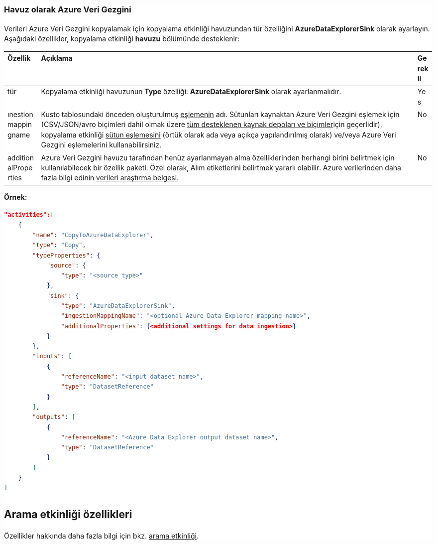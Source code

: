 ### <a name="azure-data-explorer-as-sink"></a>Havuz olarak Azure Veri Gezgini

Verileri Azure Veri Gezgini kopyalamak için kopyalama etkinliği havuzundan tür özelliğini **AzureDataExplorerSink** olarak ayarlayın. Aşağıdaki özellikler, kopyalama etkinliği **havuzu** bölümünde desteklenir:

| Özellik | Açıklama | Gerekli |
|:--- |:--- |:--- |
| tür | Kopyalama etkinliği havuzunun **Type** özelliği: **AzureDataExplorerSink** olarak ayarlanmalıdır. | Yes |
| ınestionmappingname | Kusto tablosundaki önceden oluşturulmuş [eşlemenin](/azure/kusto/management/mappings#csv-mapping) adı. Sütunları kaynaktan Azure Veri Gezgini eşlemek için (CSV/JSON/avro biçimleri dahil olmak üzere [tüm desteklenen kaynak depoları ve biçimler](copy-activity-overview.md#supported-data-stores-and-formats)için geçerlidir), kopyalama etkinliği [sütun eşlemesini](copy-activity-schema-and-type-mapping.md) (örtük olarak ada veya açıkça yapılandırılmış olarak) ve/veya Azure Veri Gezgini eşlemelerini kullanabilirsiniz. | No |
| additionalProperties | Azure Veri Gezgini havuzu tarafından henüz ayarlanmayan alma özelliklerinden herhangi birini belirtmek için kullanılabilecek bir özellik paketi. Özel olarak, Alım etiketlerini belirtmek yararlı olabilir. Azure verilerinden daha fazla bilgi edinin [verileri araştırma belgesi](/azure/data-explorer/ingestion-properties). | No |

**Örnek:**

```json
"activities":[
    {
        "name": "CopyToAzureDataExplorer",
        "type": "Copy",
        "typeProperties": {
            "source": {
                "type": "<source type>"
            },
            "sink": {
                "type": "AzureDataExplorerSink",
                "ingestionMappingName": "<optional Azure Data Explorer mapping name>",
                "additionalProperties": {<additional settings for data ingestion>}
            }
        },
        "inputs": [
            {
                "referenceName": "<input dataset name>",
                "type": "DatasetReference"
            }
        ],
        "outputs": [
            {
                "referenceName": "<Azure Data Explorer output dataset name>",
                "type": "DatasetReference"
            }
        ]
    }
]
```

## <a name="lookup-activity-properties"></a>Arama etkinliği özellikleri

Özellikler hakkında daha fazla bilgi için bkz. [arama etkinliği](control-flow-lookup-activity.md).
